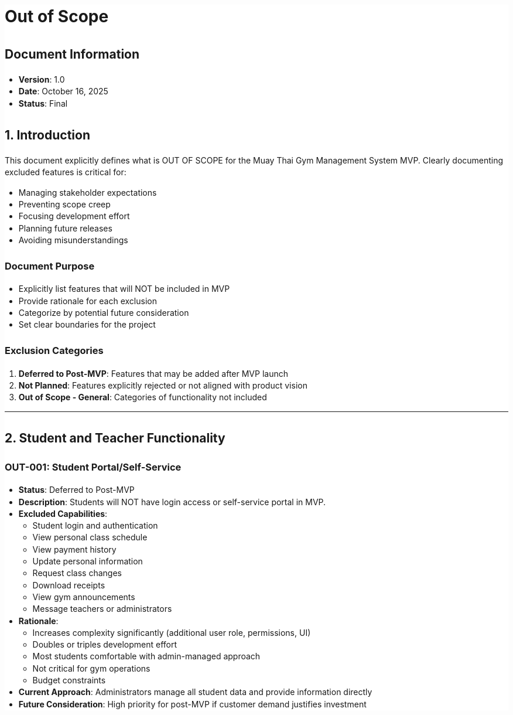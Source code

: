 # Out of Scope

## Document Information
- **Version**: 1.0
- **Date**: October 16, 2025
- **Status**: Final

## 1. Introduction

This document explicitly defines what is OUT OF SCOPE for the Muay Thai Gym Management System MVP. Clearly documenting excluded features is critical for:
- Managing stakeholder expectations
- Preventing scope creep
- Focusing development effort
- Planning future releases
- Avoiding misunderstandings

### Document Purpose
- Explicitly list features that will NOT be included in MVP
- Provide rationale for each exclusion
- Categorize by potential future consideration
- Set clear boundaries for the project

### Exclusion Categories
1. **Deferred to Post-MVP**: Features that may be added after MVP launch
2. **Not Planned**: Features explicitly rejected or not aligned with product vision
3. **Out of Scope - General**: Categories of functionality not included

---

## 2. Student and Teacher Functionality

### OUT-001: Student Portal/Self-Service
- **Status**: Deferred to Post-MVP
- **Description**: Students will NOT have login access or self-service portal in MVP.
- **Excluded Capabilities**:
  - Student login and authentication
  - View personal class schedule
  - View payment history
  - Update personal information
  - Request class changes
  - Download receipts
  - View gym announcements
  - Message teachers or administrators
- **Rationale**:
  - Increases complexity significantly (additional user role, permissions, UI)
  - Doubles or triples development effort
  - Most students comfortable with admin-managed approach
  - Not critical for gym operations
  - Budget constraints
- **Current Approach**: Administrators manage all student data and provide information directly
- **Future Consideration**: High priority for post-MVP if customer demand justifies investment
